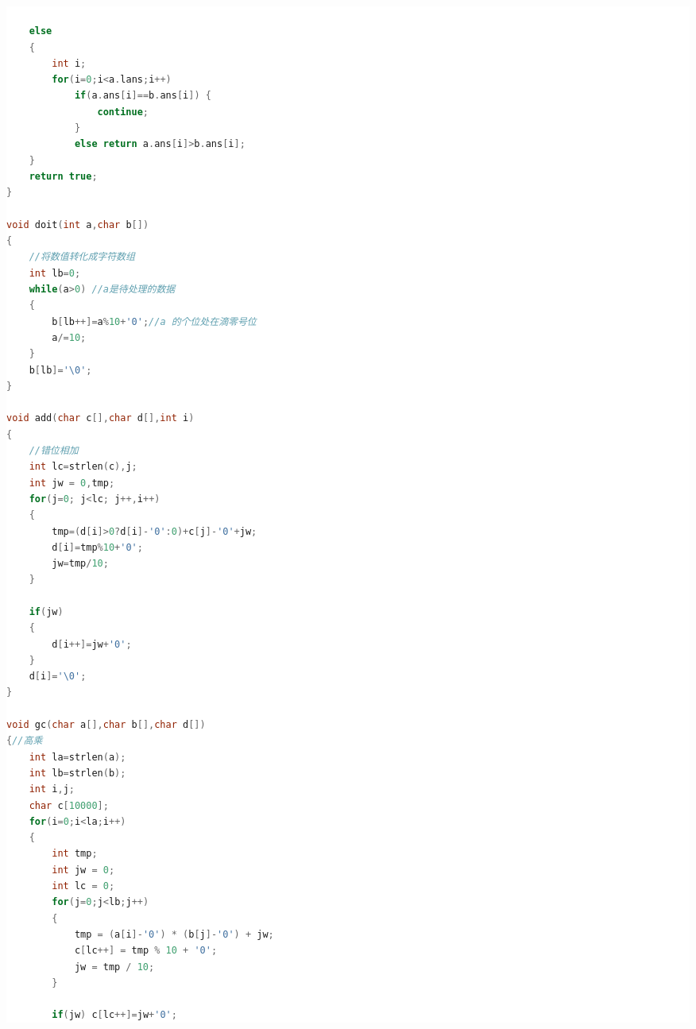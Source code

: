 ```cpp
		
	else
	{
		int i;
		for(i=0;i<a.lans;i++)
			if(a.ans[i]==b.ans[i]) {
				continue;
			}
			else return a.ans[i]>b.ans[i];
	}
	return true;
}

void doit(int a,char b[])
{
	//将数值转化成字符数组
	int lb=0;
	while(a>0) //a是待处理的数据
	{
		b[lb++]=a%10+'0';//a 的个位处在滴零号位
		a/=10;
	}
	b[lb]='\0';
}

void add(char c[],char d[],int i)
{
	//错位相加 
	int lc=strlen(c),j;
	int jw = 0,tmp;
	for(j=0; j<lc; j++,i++)
	{
		tmp=(d[i]>0?d[i]-'0':0)+c[j]-'0'+jw;
		d[i]=tmp%10+'0';
		jw=tmp/10;
	}
	
	if(jw)
	{
		d[i++]=jw+'0';
	}
	d[i]='\0';
}

void gc(char a[],char b[],char d[])
{//高乘 
	int la=strlen(a);
	int lb=strlen(b);
	int i,j;
	char c[10000];
	for(i=0;i<la;i++)
	{
		int tmp;
		int jw = 0;
		int lc = 0;
		for(j=0;j<lb;j++)
		{
			tmp = (a[i]-'0') * (b[j]-'0') + jw;
			c[lc++] = tmp % 10 + '0';
			jw = tmp / 10;
		}
		
		if(jw) c[lc++]=jw+'0';
```